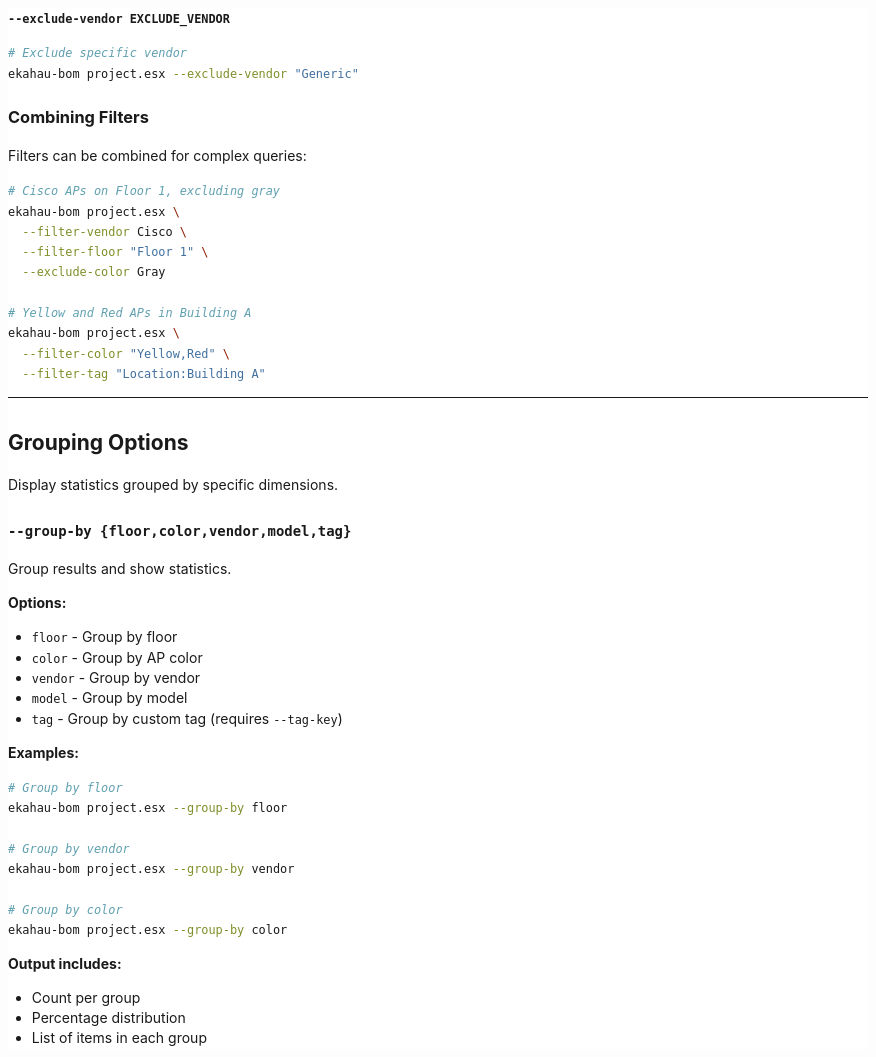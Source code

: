 **`--exclude-vendor EXCLUDE_VENDOR`**
```bash
# Exclude specific vendor
ekahau-bom project.esx --exclude-vendor "Generic"
```

### Combining Filters

Filters can be combined for complex queries:

```bash
# Cisco APs on Floor 1, excluding gray
ekahau-bom project.esx \
  --filter-vendor Cisco \
  --filter-floor "Floor 1" \
  --exclude-color Gray

# Yellow and Red APs in Building A
ekahau-bom project.esx \
  --filter-color "Yellow,Red" \
  --filter-tag "Location:Building A"
```

---

## Grouping Options

Display statistics grouped by specific dimensions.

### `--group-by {floor,color,vendor,model,tag}`

Group results and show statistics.

**Options:**
- `floor` - Group by floor
- `color` - Group by AP color
- `vendor` - Group by vendor
- `model` - Group by model
- `tag` - Group by custom tag (requires `--tag-key`)

**Examples:**
```bash
# Group by floor
ekahau-bom project.esx --group-by floor

# Group by vendor
ekahau-bom project.esx --group-by vendor

# Group by color
ekahau-bom project.esx --group-by color
```

**Output includes:**
- Count per group
- Percentage distribution
- List of items in each group

